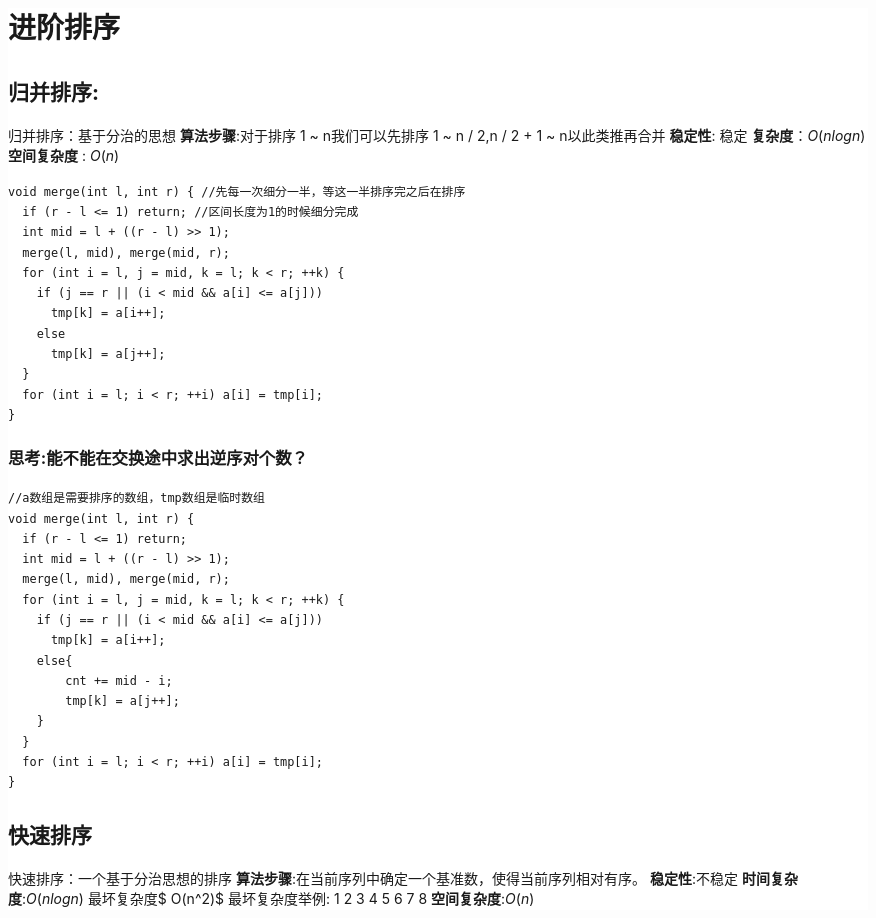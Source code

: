 # 进阶排序

## 归并排序:

归并排序：基于分治的思想
**算法步骤**:对于排序 1 ~ n我们可以先排序 1 ~ n / 2,n / 2 + 1 ~ n以此类推再合并
**稳定性**: 稳定
**复杂度**：$O(nlogn)$
**空间复杂度** : $O(n)$

```
void merge(int l, int r) { //先每一次细分一半，等这一半排序完之后在排序
  if (r - l <= 1) return; //区间长度为1的时候细分完成
  int mid = l + ((r - l) >> 1);
  merge(l, mid), merge(mid, r);
  for (int i = l, j = mid, k = l; k < r; ++k) {
    if (j == r || (i < mid && a[i] <= a[j]))
      tmp[k] = a[i++];
    else
      tmp[k] = a[j++]; 
  }
  for (int i = l; i < r; ++i) a[i] = tmp[i];
}

```

### 思考:能不能在交换途中求出逆序对个数？

```
//a数组是需要排序的数组，tmp数组是临时数组
void merge(int l, int r) {
  if (r - l <= 1) return;
  int mid = l + ((r - l) >> 1);
  merge(l, mid), merge(mid, r);
  for (int i = l, j = mid, k = l; k < r; ++k) {
    if (j == r || (i < mid && a[i] <= a[j]))
      tmp[k] = a[i++];
    else{
    	cnt += mid - i;
      	tmp[k] = a[j++];
    }
  }
  for (int i = l; i < r; ++i) a[i] = tmp[i];
}
```

## 快速排序

快速排序：一个基于分治思想的排序
**算法步骤**:在当前序列中确定一个基准数，使得当前序列相对有序。
**稳定性**:不稳定
**时间复杂度**:$O(nlogn)$ 最坏复杂度$ O(n^2)$  最坏复杂度举例: 1 2 3 4 5 6 7 8
**空间复杂度**:$O(n)$
